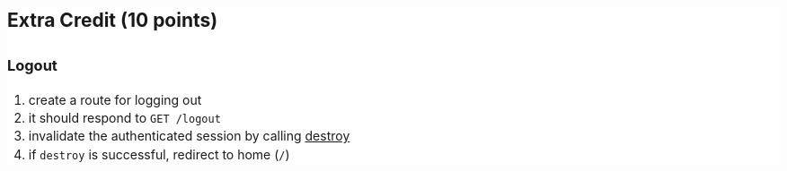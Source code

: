 ## Extra Credit (10 points)

### Logout

1. create a route for logging out
2. it should respond to `GET /logout`
3. invalidate the authenticated session by calling [destroy](https://github.com/expressjs/session#sessiondestroycallback)
4. if `destroy` is successful, redirect to home (`/`)


</div>

</div>


